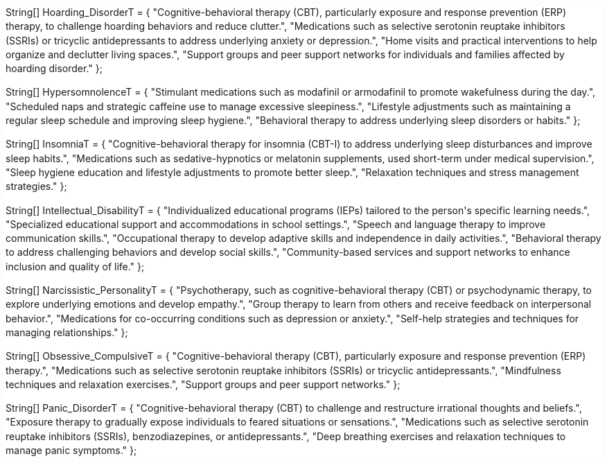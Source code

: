 String[] Hoarding_DisorderT = {
    "Cognitive-behavioral therapy (CBT), particularly exposure and response prevention (ERP) therapy, to challenge hoarding behaviors and reduce clutter.",
    "Medications such as selective serotonin reuptake inhibitors (SSRIs) or tricyclic antidepressants to address underlying anxiety or depression.",
    "Home visits and practical interventions to help organize and declutter living spaces.",
    "Support groups and peer support networks for individuals and families affected by hoarding disorder."
};

String[] HypersomnolenceT = {
    "Stimulant medications such as modafinil or armodafinil to promote wakefulness during the day.",
    "Scheduled naps and strategic caffeine use to manage excessive sleepiness.",
    "Lifestyle adjustments such as maintaining a regular sleep schedule and improving sleep hygiene.",
    "Behavioral therapy to address underlying sleep disorders or habits."
};

String[] InsomniaT = {
    "Cognitive-behavioral therapy for insomnia (CBT-I) to address underlying sleep disturbances and improve sleep habits.",
    "Medications such as sedative-hypnotics or melatonin supplements, used short-term under medical supervision.",
    "Sleep hygiene education and lifestyle adjustments to promote better sleep.",
    "Relaxation techniques and stress management strategies."
};

String[] Intellectual_DisabilityT = {
    "Individualized educational programs (IEPs) tailored to the person's specific learning needs.",
    "Specialized educational support and accommodations in school settings.",
    "Speech and language therapy to improve communication skills.",
    "Occupational therapy to develop adaptive skills and independence in daily activities.",
    "Behavioral therapy to address challenging behaviors and develop social skills.",
    "Community-based services and support networks to enhance inclusion and quality of life."
};

String[] Narcissistic_PersonalityT = {
    "Psychotherapy, such as cognitive-behavioral therapy (CBT) or psychodynamic therapy, to explore underlying emotions and develop empathy.",
    "Group therapy to learn from others and receive feedback on interpersonal behavior.",
    "Medications for co-occurring conditions such as depression or anxiety.",
    "Self-help strategies and techniques for managing relationships."
};

String[] Obsessive_CompulsiveT = {
    "Cognitive-behavioral therapy (CBT), particularly exposure and response prevention (ERP) therapy.",
    "Medications such as selective serotonin reuptake inhibitors (SSRIs) or tricyclic antidepressants.",
    "Mindfulness techniques and relaxation exercises.",
    "Support groups and peer support networks."
};

String[] Panic_DisorderT = {
    "Cognitive-behavioral therapy (CBT) to challenge and restructure irrational thoughts and beliefs.",
    "Exposure therapy to gradually expose individuals to feared situations or sensations.",
    "Medications such as selective serotonin reuptake inhibitors (SSRIs), benzodiazepines, or antidepressants.",
    "Deep breathing exercises and relaxation techniques to manage panic symptoms."
};
